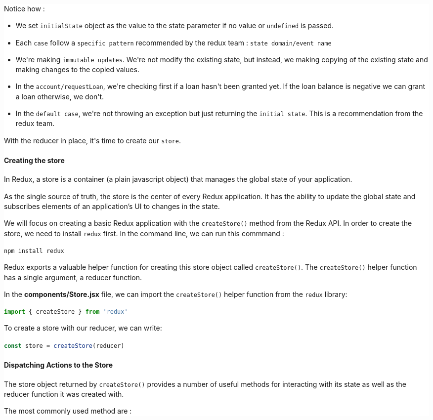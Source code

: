 ```jsx
```

Notice how :

- We set `initialState` object as the value to the state parameter if no value or `undefined` is passed.

- Each `case` follow a `specific pattern` recommended by the redux team : `state domain/event name`

- We're making `immutable updates`. We're not modify the existing state, but instead, we making copying of the existing state and making changes to the copied values.

- In the `account/requestLoan`, we're checking first if a loan hasn't been granted yet. If the loan balance is negative we can grant a loan otherwise, we don't.

- In the `default case`, we're not throwing an exception but just returning the `initial state`. This is a recommendation from the redux team.

With the reducer in place, it's time to create our `store`.

#### Creating the store

In Redux, a store is a container (a plain javascript object) that manages the global state of your application.

As the single source of truth, the store is the center of every Redux application. It has the ability to update the global state and subscribes elements of an application’s UI to changes in the state.

We will focus on creating a basic Redux application with the `createStore()` method from the Redux API. In order to create the store, we need to install `redux` first.
In the command line, we can run this commmand :

```sh
npm install redux
```

Redux exports a valuable helper function for creating this store object called `createStore()`. The `createStore()` helper function has a single argument, a reducer function.

In the **components/Store.jsx** file, we can import the `createStore()` helper function from the `redux` library:

```jsx
import { createStore } from 'redux'
```

To create a store with our reducer, we can write:

```jsx
const store = createStore(reducer)
```

#### Dispatching Actions to the Store

The store object returned by `createStore()` provides a number of useful methods for interacting with its state as well as the reducer function it was created with.

The most commonly used method are :
